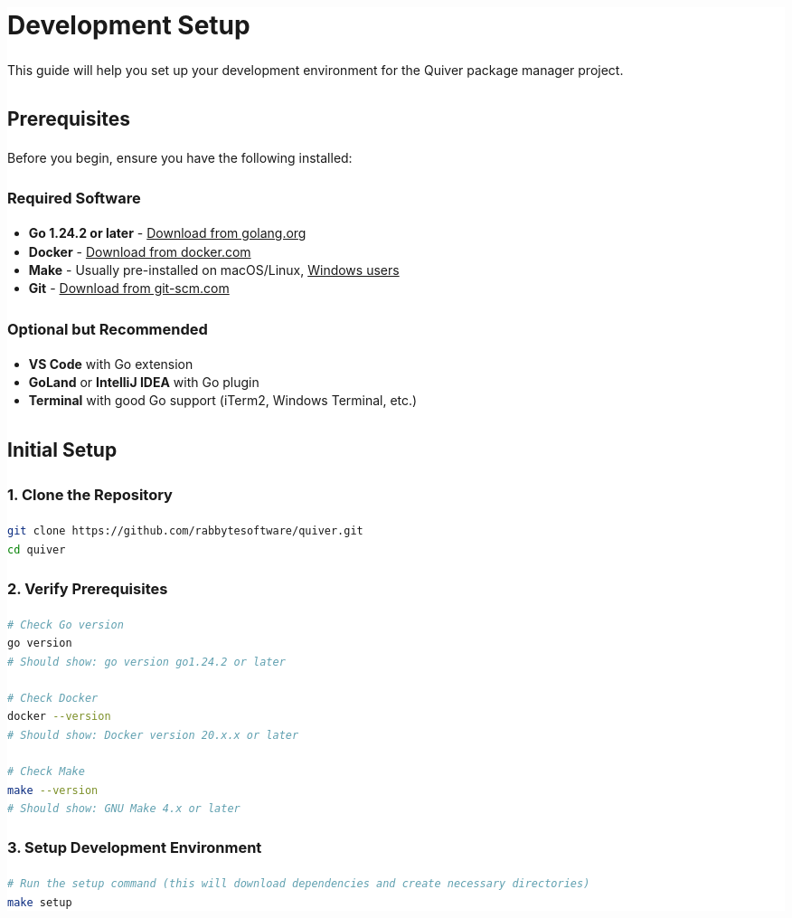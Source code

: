 # Development Setup

This guide will help you set up your development environment for the Quiver package manager project.

## Prerequisites

Before you begin, ensure you have the following installed:

### Required Software

- **Go 1.24.2 or later** - [Download from golang.org](https://golang.org/dl/)
- **Docker** - [Download from docker.com](https://www.docker.com/get-started)
- **Make** - Usually pre-installed on macOS/Linux, [Windows users](https://www.gnu.org/software/make/)
- **Git** - [Download from git-scm.com](https://git-scm.com/downloads)

### Optional but Recommended

- **VS Code** with Go extension
- **GoLand** or **IntelliJ IDEA** with Go plugin
- **Terminal** with good Go support (iTerm2, Windows Terminal, etc.)

## Initial Setup

### 1. Clone the Repository

```bash
git clone https://github.com/rabbytesoftware/quiver.git
cd quiver
```

### 2. Verify Prerequisites

```bash
# Check Go version
go version
# Should show: go version go1.24.2 or later

# Check Docker
docker --version
# Should show: Docker version 20.x.x or later

# Check Make
make --version
# Should show: GNU Make 4.x or later
```

### 3. Setup Development Environment

```bash
# Run the setup command (this will download dependencies and create necessary directories)
make setup
```
